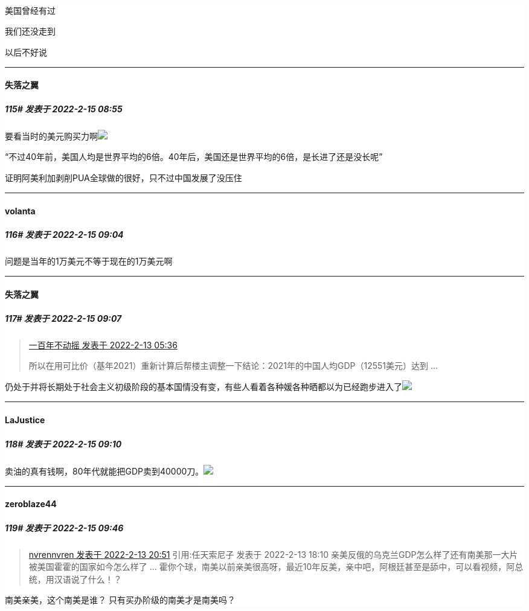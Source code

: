 美国曾经有过

我们还没走到

以后不好说



*****

####  失落之翼  
##### 115#       发表于 2022-2-15 08:55

要看当时的美元购买力啊<img src="https://static.saraba1st.com/image/smiley/face2017/066.png" referrerpolicy="no-referrer">

“不过40年前，美国人均是世界平均的6倍。40年后，美国还是世界平均的6倍，是长进了还是没长呢”

证明阿美利加剥削PUA全球做的很好，只不过中国发展了没压住



*****

####  volanta  
##### 116#       发表于 2022-2-15 09:04

问题是当年的1万美元不等于现在的1万美元啊

*****

####  失落之翼  
##### 117#       发表于 2022-2-15 09:07

<blockquote><a href="httphttps://bbs.saraba1st.com/2b/forum.php?mod=redirect&amp;goto=findpost&amp;pid=54663813&amp;ptid=2052198" target="_blank">一百年不动摇 发表于 2022-2-13 05:36</a>

所以在用可比价（基年2021）重新计算后帮楼主调整一下结论：2021年的中国人均GDP（12551美元）达到 ...</blockquote>
仍处于并将长期处于社会主义初级阶段的基本国情没有变，有些人看着各种媛各种晒都以为已经跑步进入了<img src="https://static.saraba1st.com/image/smiley/face2017/019.png" referrerpolicy="no-referrer">

*****

####  LaJustice  
##### 118#       发表于 2022-2-15 09:10

卖油的真有钱啊，80年代就能把GDP卖到40000刀。<img src="https://static.saraba1st.com/image/smiley/face2017/067.png" referrerpolicy="no-referrer">



*****

####  zeroblaze44  
##### 119#       发表于 2022-2-15 09:46

<blockquote><a href="httphttps://bbs.saraba1st.com/2b/forum.php?mod=redirect&amp;goto=findpost&amp;pid=54671657&amp;ptid=2052198" target="_blank"> nvrennvren 发表于 2022-2-13 20:51</a> 引用:任天索尼子 发表于 2022-2-13 18:10 亲美反俄的乌克兰GDP怎么样了还有南美那一大片被美国霍霍的国家如今怎么样了 ... 霍你个球，南美以前亲美很高呀，最近10年反美，亲中吧，阿根廷甚至是舔中，可以看视频，阿总统，用汉语说了什么！？ </blockquote>
南美亲美，这个南美是谁？
只有买办阶级的南美才是南美吗？
